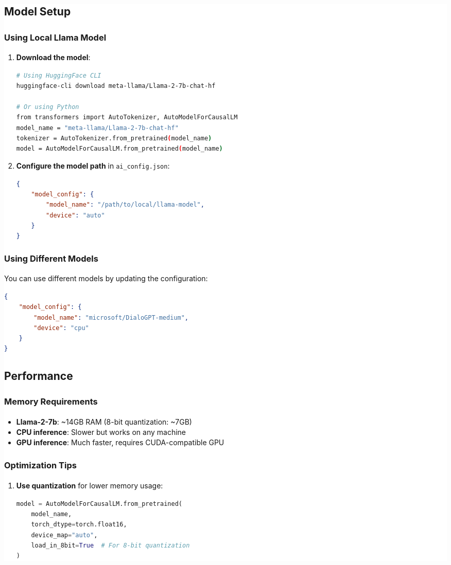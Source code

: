 ## Model Setup

### Using Local Llama Model

1. **Download the model**:
   ```bash
   # Using HuggingFace CLI
   huggingface-cli download meta-llama/Llama-2-7b-chat-hf
   
   # Or using Python
   from transformers import AutoTokenizer, AutoModelForCausalLM
   model_name = "meta-llama/Llama-2-7b-chat-hf"
   tokenizer = AutoTokenizer.from_pretrained(model_name)
   model = AutoModelForCausalLM.from_pretrained(model_name)
   ```

2. **Configure the model path** in `ai_config.json`:
   ```json
   {
       "model_config": {
           "model_name": "/path/to/local/llama-model",
           "device": "auto"
       }
   }
   ```

### Using Different Models

You can use different models by updating the configuration:

```json
{
    "model_config": {
        "model_name": "microsoft/DialoGPT-medium",
        "device": "cpu"
    }
}
```

## Performance

### Memory Requirements

- **Llama-2-7b**: ~14GB RAM (8-bit quantization: ~7GB)
- **CPU inference**: Slower but works on any machine
- **GPU inference**: Much faster, requires CUDA-compatible GPU

### Optimization Tips

1. **Use quantization** for lower memory usage:
   ```python
   model = AutoModelForCausalLM.from_pretrained(
       model_name,
       torch_dtype=torch.float16,
       device_map="auto",
       load_in_8bit=True  # For 8-bit quantization
   )
   ```
